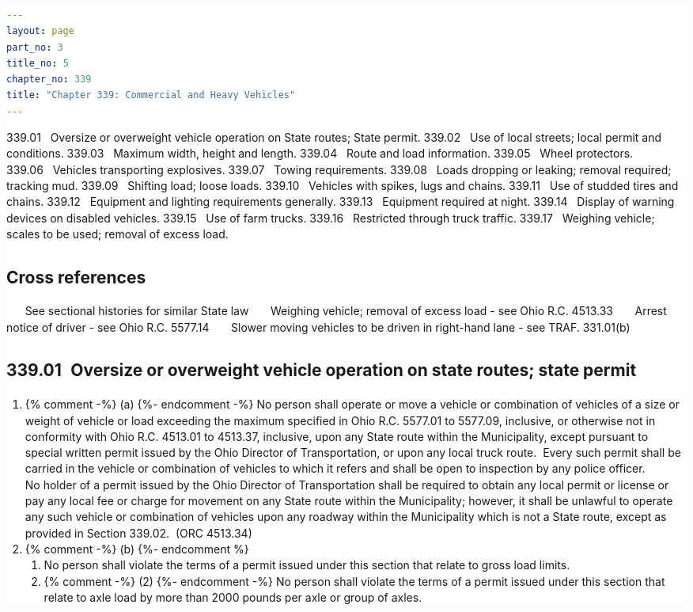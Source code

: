 ```yaml
---
layout: page
part_no: 3
title_no: 5
chapter_no: 339
title: "Chapter 339: Commercial and Heavy Vehicles"
---
```


339.01   Oversize or overweight vehicle operation on State routes; State
permit.
339.02   Use of local streets; local permit and conditions.
339.03   Maximum width, height and length.
339.04   Route and load information.
339.05   Wheel protectors.
339.06   Vehicles transporting explosives.
339.07   Towing requirements.
339.08   Loads dropping or leaking; removal required; tracking mud.
339.09   Shifting load; loose loads.
339.10   Vehicles with spikes, lugs and chains.
339.11   Use of studded tires and chains.
339.12   Equipment and lighting requirements generally.
339.13   Equipment required at night.
339.14   Display of warning devices on disabled vehicles.
339.15   Use of farm trucks.
339.16   Restricted through truck traffic.
339.17   Weighing vehicle; scales to be used; removal of excess load.

## Cross references

      See sectional histories for similar State law
      Weighing vehicle; removal of excess load - see Ohio R.C. 4513.33
      Arrest notice of driver - see Ohio R.C. 5577.14
      Slower moving vehicles to be driven in right-hand lane - see TRAF.
331.01(b)

## 339.01   Oversize or overweight vehicle operation on state routes; state permit

<p class="Markdown-list--a-1-A"></p>

1. {% comment -%} (a) {%- endcomment -%} No person shall operate or move a vehicle or combination of vehicles
of a size or weight of vehicle or load exceeding the maximum specified in Ohio
R.C. 5577.01 to 5577.09, inclusive, or otherwise not in conformity with Ohio
R.C. 4513.01 to 4513.37, inclusive, upon any State route within the
Municipality, except pursuant to special written permit issued by the Ohio
Director of Transportation, or upon any local truck route.  Every such permit
shall be carried in the vehicle or combination of vehicles to which it refers
and shall be open to inspection by any police officer.  
No holder of a permit issued by the Ohio Director of Transportation shall be
required to obtain any local permit or license or pay any local fee or charge
for movement on any State route within the Municipality; however, it shall be
unlawful to operate any such vehicle or combination of vehicles upon any
roadway within the Municipality which is not a State route, except as provided
in Section 339.02.  (ORC 4513.34)
2. {% comment -%} (b) {%- endcomment %}
    1. No person shall violate the terms of a permit issued under this
section that relate to gross load limits.
    2. {% comment -%} (2) {%- endcomment -%} No person shall violate the terms of a permit issued under this
section that relate to axle load by more than 2000 pounds per axle or group of
axles.